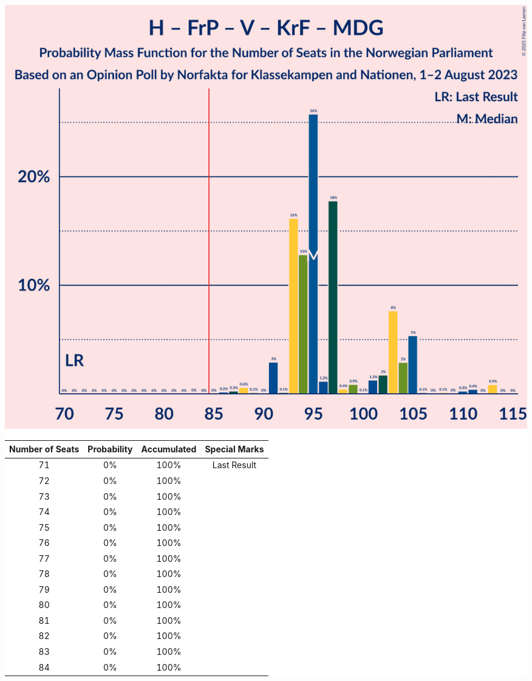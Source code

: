 ![Graph with seats probability mass function not yet produced](2023-08-02-Norfakta-coalitions-seats-pmf-h–frp–v–krf–mdg.png "Seats Probability Mass Function")

| Number of Seats | Probability | Accumulated | Special Marks |
|:---------------:|:-----------:|:-----------:|:-------------:|
| 71 | 0% | 100% | Last Result |
| 72 | 0% | 100% |  |
| 73 | 0% | 100% |  |
| 74 | 0% | 100% |  |
| 75 | 0% | 100% |  |
| 76 | 0% | 100% |  |
| 77 | 0% | 100% |  |
| 78 | 0% | 100% |  |
| 79 | 0% | 100% |  |
| 80 | 0% | 100% |  |
| 81 | 0% | 100% |  |
| 82 | 0% | 100% |  |
| 83 | 0% | 100% |  |
| 84 | 0% | 100% |  |